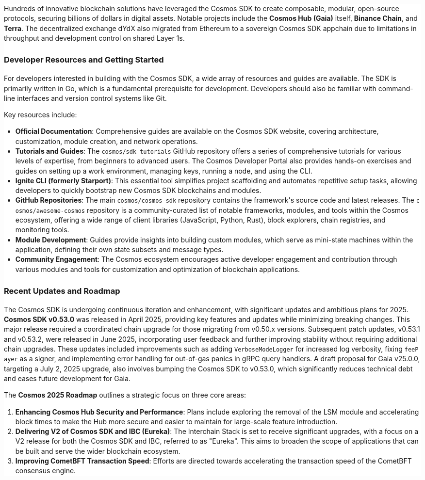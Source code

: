 Hundreds of innovative blockchain solutions have leveraged the Cosmos SDK to create composable, modular, open-source protocols, securing billions of dollars in digital assets. Notable projects include the **Cosmos Hub (Gaia)** itself, **Binance Chain**, and **Terra**. The decentralized exchange dYdX also migrated from Ethereum to a sovereign Cosmos SDK appchain due to limitations in throughput and development control on shared Layer 1s.

### Developer Resources and Getting Started

For developers interested in building with the Cosmos SDK, a wide array of resources and guides are available. The SDK is primarily written in Go, which is a fundamental prerequisite for development. Developers should also be familiar with command-line interfaces and version control systems like Git.

Key resources include:
*   **Official Documentation**: Comprehensive guides are available on the Cosmos SDK website, covering architecture, customization, module creation, and network operations.
*   **Tutorials and Guides**: The `cosmos/sdk-tutorials` GitHub repository offers a series of comprehensive tutorials for various levels of expertise, from beginners to advanced users. The Cosmos Developer Portal also provides hands-on exercises and guides on setting up a work environment, managing keys, running a node, and using the CLI.
*   **Ignite CLI (formerly Starport)**: This essential tool simplifies project scaffolding and automates repetitive setup tasks, allowing developers to quickly bootstrap new Cosmos SDK blockchains and modules.
*   **GitHub Repositories**: The main `cosmos/cosmos-sdk` repository contains the framework's source code and latest releases. The `cosmos/awesome-cosmos` repository is a community-curated list of notable frameworks, modules, and tools within the Cosmos ecosystem, offering a wide range of client libraries (JavaScript, Python, Rust), block explorers, chain registries, and monitoring tools.
*   **Module Development**: Guides provide insights into building custom modules, which serve as mini-state machines within the application, defining their own state subsets and message types.
*   **Community Engagement**: The Cosmos ecosystem encourages active developer engagement and contribution through various modules and tools for customization and optimization of blockchain applications.

### Recent Updates and Roadmap

The Cosmos SDK is undergoing continuous iteration and enhancement, with significant updates and ambitious plans for 2025. **Cosmos SDK v0.53.0** was released in April 2025, providing key features and updates while minimizing breaking changes. This major release required a coordinated chain upgrade for those migrating from v0.50.x versions. Subsequent patch updates, v0.53.1 and v0.53.2, were released in June 2025, incorporating user feedback and further improving stability without requiring additional chain upgrades. These updates included improvements such as adding `VerboseModeLogger` for increased log verbosity, fixing `feePayer` as a signer, and implementing error handling for out-of-gas panics in gRPC query handlers. A draft proposal for Gaia v25.0.0, targeting a July 2, 2025 upgrade, also involves bumping the Cosmos SDK to v0.53.0, which significantly reduces technical debt and eases future development for Gaia.

The **Cosmos 2025 Roadmap** outlines a strategic focus on three core areas:
1.  **Enhancing Cosmos Hub Security and Performance**: Plans include exploring the removal of the LSM module and accelerating block times to make the Hub more secure and easier to maintain for large-scale feature introduction.
2.  **Delivering V2 of Cosmos SDK and IBC (Eureka)**: The Interchain Stack is set to receive significant upgrades, with a focus on a V2 release for both the Cosmos SDK and IBC, referred to as "Eureka". This aims to broaden the scope of applications that can be built and serve the wider blockchain ecosystem.
3.  **Improving CometBFT Transaction Speed**: Efforts are directed towards accelerating the transaction speed of the CometBFT consensus engine.
